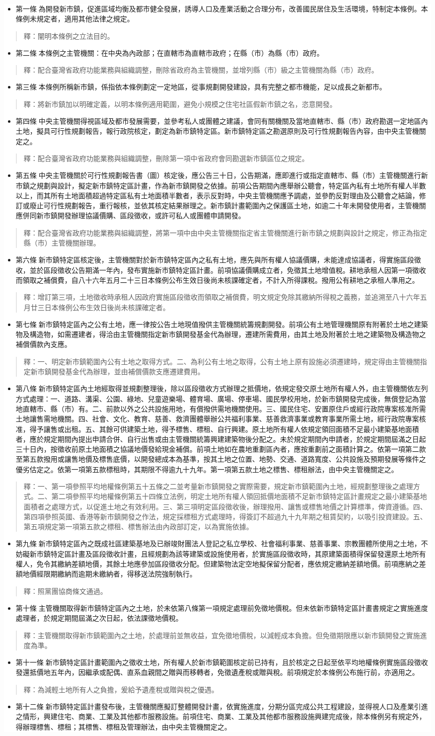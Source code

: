 * 第一條 為開發新市鎮，促進區域均衡及都市健全發展，誘導人口及產業活動之合理分布，改善國民居住及生活環境，特制定本條例。本條例未規定者，適用其他法律之規定。

> 釋：闡明本條例之立法目的。

* 第二條 本條例之主管機關：在中央為內政部；在直轄市為直轄市政府；在縣（市）為縣（市）政府。

> 釋：配合臺灣省政府功能業務與組織調整，刪除省政府為主管機關，並增列縣（市）級之主管機關為縣（市）政府。

* 第三條 本條例所稱新市鎮，係指依本條例劃定一定地區，從事規劃開發建設，具有完整之都市機能，足以成長之新都市。

> 釋：將新市鎮加以明確定義，以明本條例適用範圍，避免小規模之住宅社區假新市鎮之名，恣意開發。

* 第四條 中央主管機關得視區域及都市發展需要，並參考私人或團體之建議，會同有關機關及當地直轄市、縣（市）政府勘選一定地區內土地，擬具可行性規劃報告，報行政院核定，劃定為新市鎮特定區。新市鎮特定區之勘選原則及可行性規劃報告內容，由中央主管機關定之。

> 釋：配合臺灣省政府功能業務與組織調整，刪除第一項中省政府會同勘選新市鎮區位之規定。

* 第五條 中央主管機關於可行性規劃報告書（圖）核定後，應公告三十日，公告期滿，應即進行或指定直轄市、縣（市）主管機關進行新市鎮之規劃與設計，擬定新市鎮特定區計畫，作為新市鎮開發之依據。前項公告期間內應舉辦公聽會，特定區內私有土地所有權人半數以上，而其所有土地面積超過特定區私有土地面積半數者，表示反對時，中央主管機關應予調處，並參酌反對理由及公聽會之結論，修訂或廢止可行性規劃報告，重行報核，並依其核定結果辦理之。新市鎮計畫範圍內之保護區土地，如逾二十年未開發使用者，主管機關應併同新市鎮開發辦理協議價購、區段徵收，或許可私人或團體申請開發。

> 釋：配合臺灣省政府功能業務與組織調整，將第一項中由中央主管機關指定省主管機關進行新市鎮之規劃與設計之規定，修正為指定縣（市）主管機關辦理。

* 第六條 新市鎮特定區核定後，主管機關對於新市鎮特定區內之私有土地，應先與所有權人協議價購，未能達成協議者，得實施區段徵收，並於區段徵收公告期滿一年內，發布實施新市鎮特定區計畫。前項協議價購成立者，免徵其土地增值稅。耕地承租人因第一項徵收而領取之補償費，自八十六年五月二十三日本條例公布生效日後尚未核課確定者，不計入所得課稅。撥用公有耕地之承租人準用之。

> 釋：增訂第三項，土地徵收時承租人因政府實施區段徵收而領取之補償費，明文規定免除其繳納所得稅之義務，並追溯至八十六年五月廿三日本條例公布生效日後尚未核課確定者。

* 第七條 新市鎮特定區內之公有土地，應一律按公告土地現值撥供主管機關統籌規劃開發。前項公有土地管理機關原有附著於土地之建築物及構造物，如需遷建者，得洽由主管機關指定新市鎮開發基金代為辦理，遷建所需費用，由其土地及附著於土地之建築物及構造物之補償價款內支應。

> 釋：一、明定新市鎮範圍內公有土地之取得方式。二、為利公有土地之取得，公有土地上原有設施必須遷建時，規定得由主管機關指定新市鎮開發基金代為辦理，並由補償價款支應遷建費用。

* 第八條 新市鎮特定區內土地經取得並規劃整理後，除以區段徵收方式辦理之抵價地，依規定發交原土地所有權人外，由主管機關依左列方式處理：一、道路、溝渠、公園、綠地、兒童遊樂場、體育場、廣場、停車場、國民學校用地，於新市鎮開發完成後，無償登記為當地直轄市、縣（市）有。二、前款以外之公共設施用地，有償撥供需地機關使用。三、國民住宅、安置原住戶或經行政院專案核准所需土地讓售需地機關。四、社會、文化、教育、慈善、救濟團體舉辦公共福利事業、慈善救濟事業或教育事業所需土地，經行政院專案核准，得予讓售或出租。五、其餘可供建築土地，得予標售、標租、自行興建。原土地所有權人依規定領回面積不足最小建築基地面積者，應於規定期間內提出申請合併、自行出售或由主管機關統籌興建建築物後分配之。未於規定期間內申請者，於規定期間屆滿之日起三十日內，按徵收前原土地面積之協議地價發給現金補償。前項土地如在農地重劃區內者，應按重劃前之面積計算之。依第一項第二款至第五款撥用或讓售地價及標售底價，以開發總成本為基準，按其土地之位置、地勢、交通、道路寬度、公共設施及預期發展等條件之優劣估定之。依第一項第五款標租時，其期限不得逾九十九年。第一項第五款土地之標售、標租辦法，由中央主管機關定之。

> 釋：一、第一項參照平均地權條例第五十五條之二並考量新市鎮開發之實際需要，規定新市鎮範圍內土地，經規劃整理後之處理方式。二、第二項參照平均地權條例第五十四條立法例，明定土地所有權人領回抵價地面積不足新市鎮特定區計畫規定之最小建築基地面積者之處理方式，以促進土地之有效利用。三、第三項明定區段徵收後，辦理撥用、讓售或標售地價之計算標準，俾資遵循。四、第四項參照英國、香港等新市鎮開發之作法，規定採標租方式處理時，得簽訂不超過九十九年期之租賃契約，以吸引投資建設。五、第五項規定第一項第五款之標租、標售辦法由內政部訂定，以為實施依據。

* 第九條 新市鎮特定區內之既成社區建築基地及已辦竣財團法人登記之私立學校、社會福利事業、慈善事業、宗教團體所使用之土地，不妨礙新市鎮特定區計畫及區段徵收計畫，且經規劃為該等建築或設施使用者，於實施區段徵收時，其原建築面積得保留發還原土地所有權人，免令其繳納差額地價，其餘土地應參加區段徵收分配。但建築物法定空地擬保留分配者，應依規定繳納差額地價。前項應納之差額地價經限期繳納而逾期未繳納者，得移送法院強制執行。

> 釋：照黨團協商條文通過。

* 第十條 主管機關取得新市鎮特定區內之土地，於未依第八條第一項規定處理前免徵地價稅。但未依新市鎮特定區計畫書規定之實施進度處理者，於規定期間屆滿之次日起，依法課徵地價稅。

> 釋：主管機關取得新市鎮範圍內之土地，於處理前並無收益，宜免徵地價稅，以減輕成本負擔。但免徵期限應以新市鎮開發之實施進度為準。

* 第十一條 新市鎮特定區計畫範圍內之徵收土地，所有權人於新市鎮範圍核定前已持有，且於核定之日起至依平均地權條例實施區段徵收發還抵價地五年內，因繼承或配偶、直系血親間之贈與而移轉者，免徵遺產稅或贈與稅。前項規定於本條例公布施行前，亦適用之。

> 釋：為減輕土地所有人之負擔，爰給予遺產稅或贈與稅之優遇。

* 第十二條 新市鎮特定區計畫發布後，主管機關應擬訂整體開發計畫，依實施進度，分期分區完成公共工程建設，並得視人口及產業引進之情形，興建住宅、商業、工業及其他都市服務設施。前項住宅、商業、工業及其他都市服務設施興建完成後，除本條例另有規定外，得辦理標售、標租；其標售、標租及管理辦法，由中央主管機關定之。
